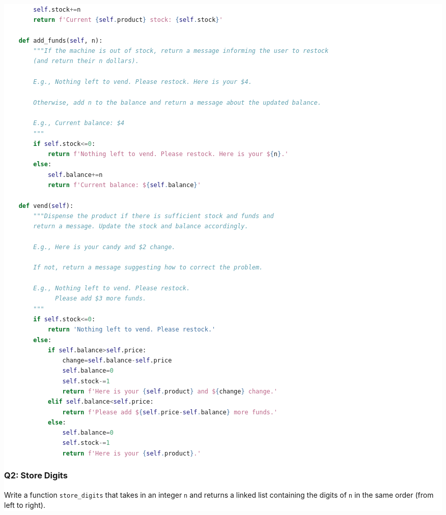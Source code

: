 ```py linenums="1"
        self.stock+=n
        return f'Current {self.product} stock: {self.stock}'

    def add_funds(self, n):
        """If the machine is out of stock, return a message informing the user to restock
        (and return their n dollars).

        E.g., Nothing left to vend. Please restock. Here is your $4.

        Otherwise, add n to the balance and return a message about the updated balance.

        E.g., Current balance: $4
        """
        if self.stock<=0:
            return f'Nothing left to vend. Please restock. Here is your ${n}.'
        else:
            self.balance+=n
            return f'Current balance: ${self.balance}'

    def vend(self):
        """Dispense the product if there is sufficient stock and funds and
        return a message. Update the stock and balance accordingly.

        E.g., Here is your candy and $2 change.

        If not, return a message suggesting how to correct the problem.

        E.g., Nothing left to vend. Please restock.
              Please add $3 more funds.
        """
        if self.stock<=0:
            return 'Nothing left to vend. Please restock.'
        else:
            if self.balance>self.price:
                change=self.balance-self.price
                self.balance=0
                self.stock-=1
                return f'Here is your {self.product} and ${change} change.'
            elif self.balance<self.price:
                return f'Please add ${self.price-self.balance} more funds.'
            else:
                self.balance=0
                self.stock-=1
                return f'Here is your {self.product}.'
```

### Q2: Store Digits

Write a function `store_digits` that takes in an integer `n` and returns a linked list containing the digits of `n` in the same order (from left to right).
